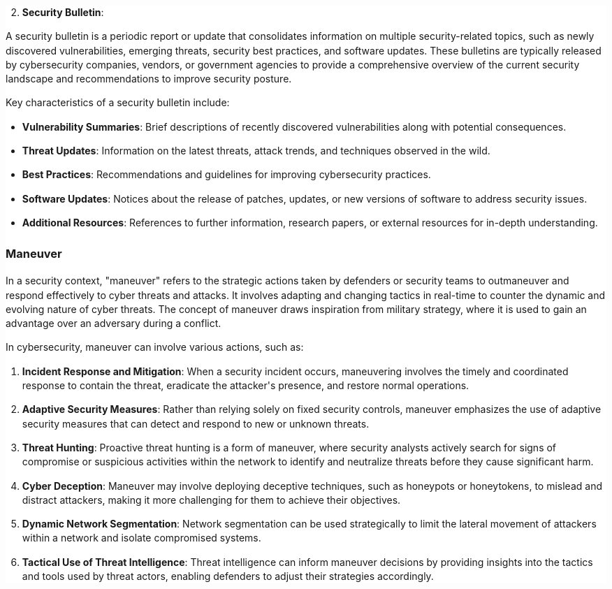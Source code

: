 2. **Security Bulletin**:

A security bulletin is a periodic report or update that consolidates information on multiple security-related topics, such as newly discovered vulnerabilities, emerging threats, security best practices, and software updates. These bulletins are typically released by cybersecurity companies, vendors, or government agencies to provide a comprehensive overview of the current security landscape and recommendations to improve security posture.

Key characteristics of a security bulletin include:

- **Vulnerability Summaries**: Brief descriptions of recently discovered vulnerabilities along with potential consequences.

- **Threat Updates**: Information on the latest threats, attack trends, and techniques observed in the wild.

- **Best Practices**: Recommendations and guidelines for improving cybersecurity practices.

- **Software Updates**: Notices about the release of patches, updates, or new versions of software to address security issues.

- **Additional Resources**: References to further information, research papers, or external resources for in-depth understanding.



### Maneuver

In a security context, "maneuver" refers to the strategic actions taken by defenders or security teams to outmaneuver and respond effectively to cyber threats and attacks. It involves adapting and changing tactics in real-time to counter the dynamic and evolving nature of cyber threats. The concept of maneuver draws inspiration from military strategy, where it is used to gain an advantage over an adversary during a conflict.

In cybersecurity, maneuver can involve various actions, such as:

1. **Incident Response and Mitigation**: When a security incident occurs, maneuvering involves the timely and coordinated response to contain the threat, eradicate the attacker's presence, and restore normal operations.

2. **Adaptive Security Measures**: Rather than relying solely on fixed security controls, maneuver emphasizes the use of adaptive security measures that can detect and respond to new or unknown threats.

3. **Threat Hunting**: Proactive threat hunting is a form of maneuver, where security analysts actively search for signs of compromise or suspicious activities within the network to identify and neutralize threats before they cause significant harm.

4. **Cyber Deception**: Maneuver may involve deploying deceptive techniques, such as honeypots or honeytokens, to mislead and distract attackers, making it more challenging for them to achieve their objectives.

5. **Dynamic Network Segmentation**: Network segmentation can be used strategically to limit the lateral movement of attackers within a network and isolate compromised systems.

6. **Tactical Use of Threat Intelligence**: Threat intelligence can inform maneuver decisions by providing insights into the tactics and tools used by threat actors, enabling defenders to adjust their strategies accordingly.
